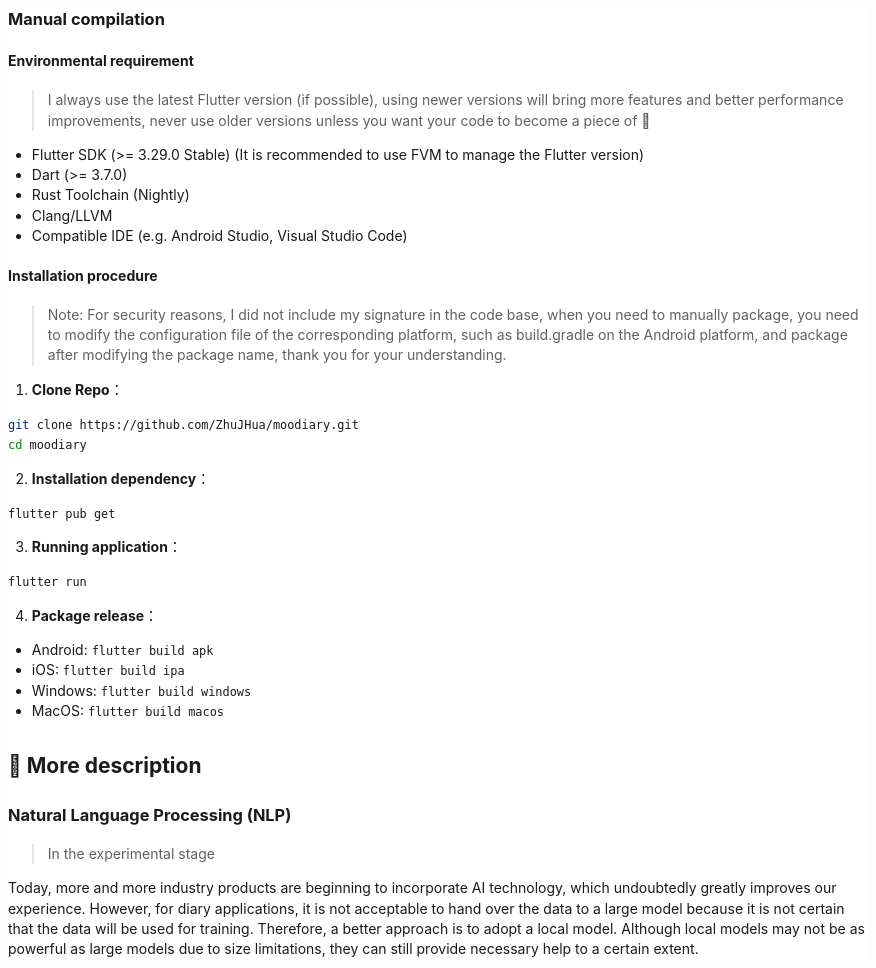 ### Manual compilation

#### Environmental requirement

> I always use the latest Flutter version (if possible), using newer versions will bring more features and better performance improvements, never use older versions unless you want your code to become a piece of 💩

- Flutter SDK (>= 3.29.0 Stable) (It is recommended to use FVM to manage the Flutter version)
- Dart (>= 3.7.0)
- Rust Toolchain (Nightly)
- Clang/LLVM
- Compatible IDE (e.g. Android Studio, Visual Studio Code)

#### Installation procedure

> Note: For security reasons, I did not include my signature in the code base, when you need to manually package, you need to modify the configuration file of the corresponding platform, such as build.gradle on the Android platform, and package after modifying the package name, thank you for your understanding.

1. **Clone Repo**：

```bash
git clone https://github.com/ZhuJHua/moodiary.git
cd moodiary
```

2. **Installation dependency**：

```bash
flutter pub get
```

3. **Running application**：

```bash
flutter run
```

4. **Package release**：

- Android: `flutter build apk`
- iOS: `flutter build ipa`
- Windows: `flutter build windows`
- MacOS: `flutter build macos`

## 📝 More description

### Natural Language Processing (NLP)

> In the experimental stage

Today, more and more industry products are beginning to incorporate AI technology, which undoubtedly greatly improves our experience. However, for diary applications, it is not acceptable to hand over the data to a large model because it is not certain that the data will be used for training. Therefore, a better approach is to adopt a local model. Although local models may not be as powerful as large models due to size limitations, they can still provide necessary help to a certain extent. 
